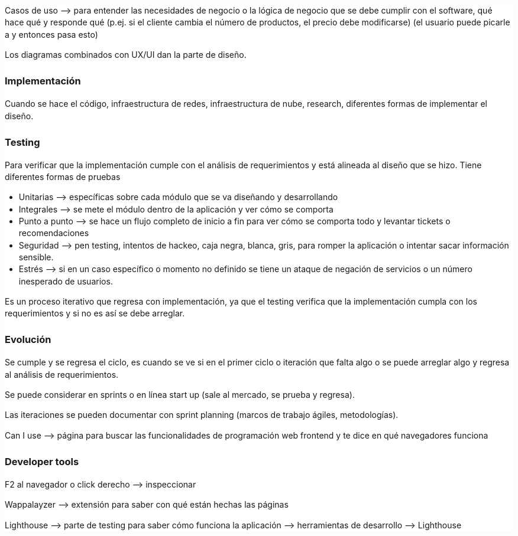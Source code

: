 
Casos de uso --> para entender las necesidades de negocio o la lógica de negocio que se debe  cumplir con el software, qué hace qué y responde qué (p.ej. si el cliente cambia el número de productos, el precio debe modificarse) (el usuario puede picarle a y entonces pasa esto)


Los diagramas combinados con UX/UI dan la parte de diseño.


### Implementación


Cuando se hace el código, infraestructura de redes, infraestructura de nube, research, diferentes formas de implementar el diseño.


### Testing


Para verificar que la implementación cumple con el análisis de requerimientos y está alineada al diseño que se hizo. Tiene diferentes formas de pruebas

   * Unitarias --> específicas sobre cada módulo que se va diseñando y desarrollando
   * Integrales --> se mete el módulo dentro de la aplicación y ver cómo se comporta
   * Punto a punto --> se hace un flujo completo de inicio a fin para ver cómo se comporta todo y levantar tickets o recomendaciones
   * Seguridad --> pen testing, intentos de hackeo, caja negra, blanca, gris, para romper la aplicación o intentar sacar información sensible.
   * Estrés --> si en un caso específico o momento no definido se tiene un ataque de negación de servicios o un número inesperado de usuarios.

Es un proceso iterativo que regresa con implementación, ya que el testing verifica que la implementación cumpla con los requerimientos y si no es así se debe arreglar. 


### Evolución


Se cumple y se regresa el ciclo, es cuando se ve si en el primer ciclo o iteración que falta algo o se puede arreglar algo y regresa al análisis de requerimientos.


Se puede considerar en sprints o en línea start up (sale al mercado, se prueba y regresa).


Las iteraciones se pueden documentar con sprint planning (marcos de trabajo ágiles, metodologías).


Can I use --> página para buscar las funcionalidades de programación web frontend y te dice en qué navegadores funciona


### Developer tools


F2 al navegador o click derecho --> inspeccionar 


Wappalayzer --> extensión para saber con qué están hechas las páginas


Lighthouse --> parte de testing para saber cómo funciona la aplicación --> herramientas de desarrollo --> Lighthouse
